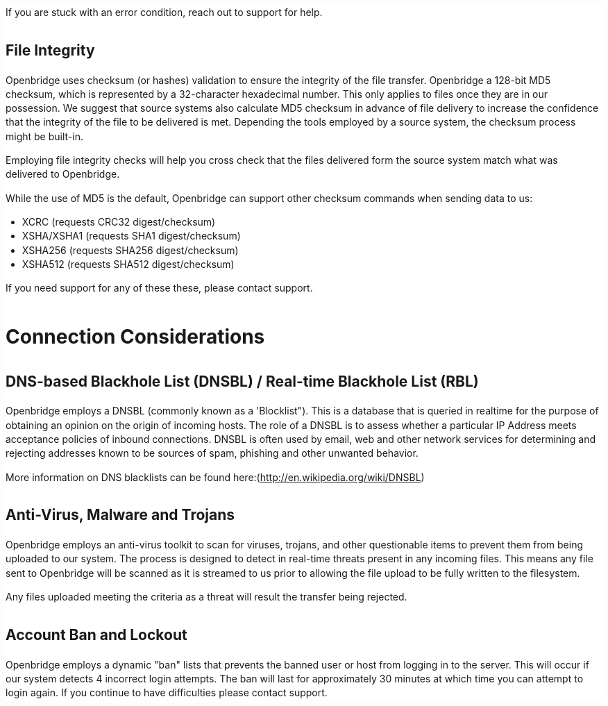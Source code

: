 If you are stuck with an error condition, reach out to support for help.

## File Integrity

Openbridge uses checksum (or hashes) validation to ensure the integrity of the file transfer. Openbridge a 128-bit MD5 checksum, which is represented by a 32-character hexadecimal number. This only applies to files once they are in our possession. We suggest that source systems also calculate MD5 checksum in advance of file delivery to increase the confidence that the integrity of the file to be delivered is met. Depending the tools employed by a source system, the checksum process might be built-in.

Employing file integrity checks will help you cross check that the files delivered form the source system match what was delivered to Openbridge.

While the use of MD5 is the default, Openbridge can support other checksum commands when sending data to us:

- XCRC (requests CRC32 digest/checksum)
- XSHA/XSHA1 (requests SHA1 digest/checksum)
- XSHA256 (requests SHA256 digest/checksum)
- XSHA512 (requests SHA512 digest/checksum)

If you need support for any of these these, please contact support.

# Connection Considerations

## DNS-based Blackhole List (DNSBL) / Real-time Blackhole List (RBL)

Openbridge employs a DNSBL (commonly known as a 'Blocklist"). This is a database that is queried in realtime for the purpose of obtaining an opinion on the origin of incoming hosts. The role of a DNSBL is to assess whether a particular IP Address meets acceptance policies of inbound connections. DNSBL is often used by email, web and other network services for determining and rejecting addresses known to be sources of spam, phishing and other unwanted behavior.

More information on DNS blacklists can be found here:(<http://en.wikipedia.org/wiki/DNSBL>)

## Anti-Virus, Malware and Trojans

Openbridge employs an anti-virus toolkit to scan for viruses, trojans, and other questionable items to prevent them from being uploaded to our system. The process is designed to detect in real-time threats present in any incoming files. This means any file sent to Openbridge will be scanned as it is streamed to us prior to allowing the file upload to be fully written to the filesystem.

Any files uploaded meeting the criteria as a threat will result the transfer being rejected.

## Account Ban and Lockout

Openbridge employs a dynamic "ban" lists that prevents the banned user or host from logging in to the server. This will occur if our system detects 4 incorrect login attempts. The ban will last for approximately 30 minutes at which time you can attempt to login again. If you continue to have difficulties please contact support.
